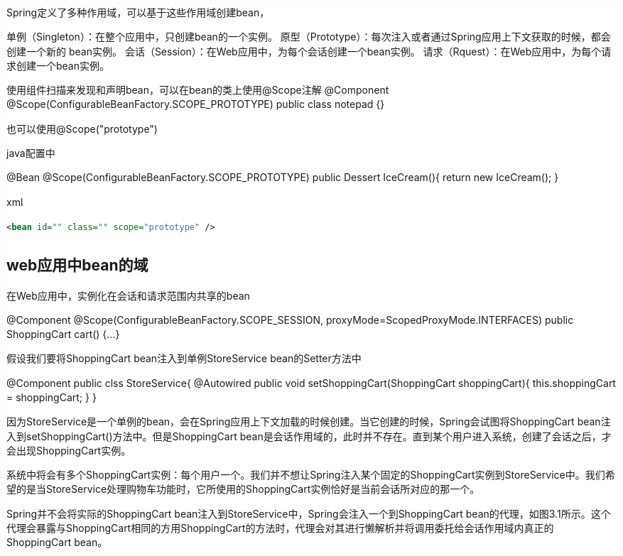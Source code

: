 
Spring定义了多种作用域，可以基于这些作用域创建bean，

单例（Singleton）：在整个应用中，只创建bean的一个实例。
原型（Prototype）：每次注入或者通过Spring应用上下文获取的时候，都会创建一个新的
bean实例。
会话（Session）：在Web应用中，为每个会话创建一个bean实例。
请求（Rquest）：在Web应用中，为每个请求创建一个bean实例。

使用组件扫描来发现和声明bean，可以在bean的类上使用@Scope注解
@Component
@Scope(ConfigurableBeanFactory.SCOPE_PROTOTYPE)
public class notepad {}

也可以使用@Scope("prototype")

java配置中

@Bean
@Scope(ConfigurableBeanFactory.SCOPE_PROTOTYPE)
public Dessert IceCream(){
	return new IceCream();
}

xml

```xml
<bean id="" class="" scope="prototype" />
```

## web应用中bean的域

在Web应用中，实例化在会话和请求范围内共享的bean

@Component
@Scope(ConfigurableBeanFactory.SCOPE_SESSION,
		proxyMode=ScopedProxyMode.INTERFACES)
public ShoppingCart cart() {...}

假设我们要将ShoppingCart bean注入到单例StoreService bean的Setter方法中

@Component
public clss StoreService{
	@Autowired
	public void setShoppingCart(ShoppingCart shoppingCart){
	this.shoppingCart = shoppingCart;
	}
}

因为StoreService是一个单例的bean，会在Spring应用上下文加载的时候创建。当它创建的时候，Spring会试图将ShoppingCart bean注入到setShoppingCart()方法中。但是ShoppingCart bean是会话作用域的，此时并不存在。直到某个用户进入系统，创建了会话之后，才会出现ShoppingCart实例。

系统中将会有多个ShoppingCart实例：每个用户一个。我们并不想让Spring注入某个固定的ShoppingCart实例到StoreService中。我们希望的是当StoreService处理购物车功能时，它所使用的ShoppingCart实例恰好是当前会话所对应的那一个。

Spring并不会将实际的ShoppingCart bean注入到StoreService中，Spring会注入一个到ShoppingCart bean的代理，如图3.1所示。这个代理会暴露与ShoppingCart相同的方用ShoppingCart的方法时，代理会对其进行懒解析并将调用委托给会话作用域内真正的ShoppingCart bean。
